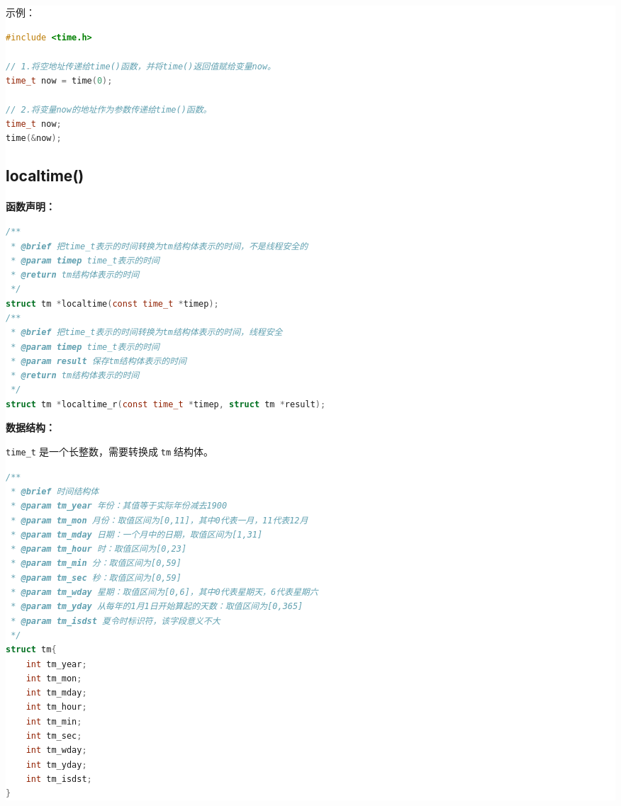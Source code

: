 示例：

```c
#include <time.h>

// 1.将空地址传递给time()函数，并将time()返回值赋给变量now。
time_t now = time(0);  

// 2.将变量now的地址作为参数传递给time()函数。
time_t now; 
time(&now); 
```

## localtime()

**函数声明：**

```c
/**
 * @brief 把time_t表示的时间转换为tm结构体表示的时间，不是线程安全的
 * @param timep time_t表示的时间
 * @return tm结构体表示的时间
 */
struct tm *localtime(const time_t *timep);
/**
 * @brief 把time_t表示的时间转换为tm结构体表示的时间，线程安全
 * @param timep time_t表示的时间
 * @param result 保存tm结构体表示的时间
 * @return tm结构体表示的时间
 */
struct tm *localtime_r(const time_t *timep, struct tm *result);
```

**数据结构：**

`time_t` 是一个长整数，需要转换成 `tm` 结构体。

```c
/**
 * @brief 时间结构体
 * @param tm_year 年份：其值等于实际年份减去1900
 * @param tm_mon 月份：取值区间为[0,11]，其中0代表一月，11代表12月
 * @param tm_mday 日期：一个月中的日期，取值区间为[1,31]
 * @param tm_hour 时：取值区间为[0,23]
 * @param tm_min 分：取值区间为[0,59]
 * @param tm_sec 秒：取值区间为[0,59]
 * @param tm_wday 星期：取值区间为[0,6]，其中0代表星期天，6代表星期六
 * @param tm_yday 从每年的1月1日开始算起的天数：取值区间为[0,365] 
 * @param tm_isdst 夏令时标识符，该字段意义不大
 */
struct tm{
    int tm_year; 
    int tm_mon;
    int tm_mday; 
    int tm_hour;  
    int tm_min;
    int tm_sec;  
    int tm_wday; 
    int tm_yday;  
    int tm_isdst; 
}
```
